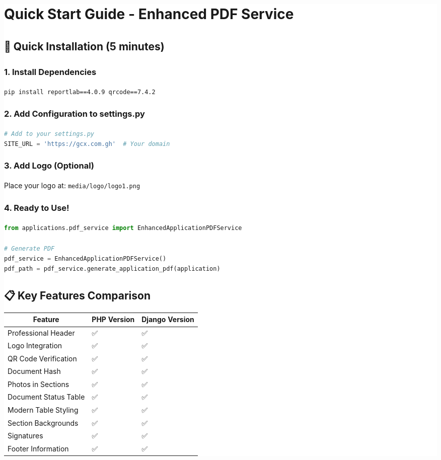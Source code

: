 # Quick Start Guide - Enhanced PDF Service

## 🚀 Quick Installation (5 minutes)

### 1. Install Dependencies

```bash
pip install reportlab==4.0.9 qrcode==7.4.2
```

### 2. Add Configuration to settings.py

```python
# Add to your settings.py
SITE_URL = 'https://gcx.com.gh'  # Your domain
```

### 3. Add Logo (Optional)

Place your logo at: `media/logo/logo1.png`

### 4. Ready to Use!

```python
from applications.pdf_service import EnhancedApplicationPDFService

# Generate PDF
pdf_service = EnhancedApplicationPDFService()
pdf_path = pdf_service.generate_application_pdf(application)
```

## 📋 Key Features Comparison

| Feature | PHP Version | Django Version |
|---------|------------|----------------|
| Professional Header | ✅ | ✅ |
| Logo Integration | ✅ | ✅ |
| QR Code Verification | ✅ | ✅ |
| Document Hash | ✅ | ✅ |
| Photos in Sections | ✅ | ✅ |
| Document Status Table | ✅ | ✅ |
| Modern Table Styling | ✅ | ✅ |
| Section Backgrounds | ✅ | ✅ |
| Signatures | ✅ | ✅ |
| Footer Information | ✅ | ✅ |
